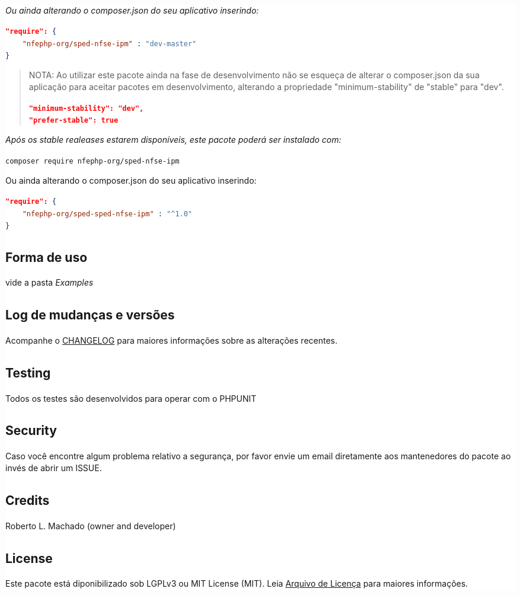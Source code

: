 *Ou ainda alterando o composer.json do seu aplicativo inserindo:*
```json
"require": {
    "nfephp-org/sped-nfse-ipm" : "dev-master"
}
```

> NOTA: Ao utilizar este pacote ainda na fase de desenvolvimento não se esqueça de alterar o composer.json da sua aplicação para aceitar pacotes em desenvolvimento, alterando a propriedade "minimum-stability" de "stable" para "dev".
> ```json
> "minimum-stability": "dev",
> "prefer-stable": true
> ```

*Após os stable realeases estarem disponíveis, este pacote poderá ser instalado com:*
```bash
composer require nfephp-org/sped-nfse-ipm
```
Ou ainda alterando o composer.json do seu aplicativo inserindo:
```json
"require": {
    "nfephp-org/sped-sped-nfse-ipm" : "^1.0"
}
```

## Forma de uso
vide a pasta *Examples*

## Log de mudanças e versões
Acompanhe o [CHANGELOG](CHANGELOG.md) para maiores informações sobre as alterações recentes.

## Testing

Todos os testes são desenvolvidos para operar com o PHPUNIT

## Security

Caso você encontre algum problema relativo a segurança, por favor envie um email diretamente aos mantenedores do pacote ao invés de abrir um ISSUE.

## Credits

Roberto L. Machado (owner and developer)

## License

Este pacote está diponibilizado sob LGPLv3 ou MIT License (MIT). Leia  [Arquivo de Licença](LICENSE.md) para maiores informações.

